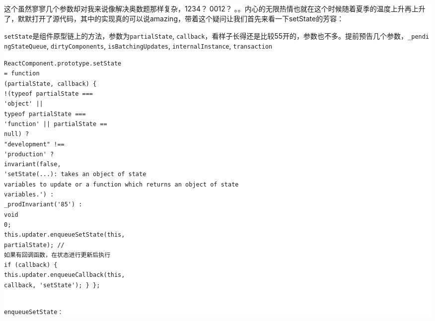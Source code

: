 </code></pre><p>&#x8FD9;&#x4E2A;&#x867D;&#x7136;&#x5BE5;&#x5BE5;&#x51E0;&#x4E2A;&#x53C2;&#x6570;&#x5374;&#x5BF9;&#x6211;&#x6765;&#x8BF4;&#x50CF;&#x89E3;&#x51B3;&#x5965;&#x6570;&#x9898;&#x90A3;&#x6837;&#x590D;&#x6742;&#xFF0C;1234&#xFF1F; 0012&#xFF1F; &#x3002;&#x3002;&#x5185;&#x5FC3;&#x7684;&#x65E0;&#x9650;&#x70ED;&#x60C5;&#x4E5F;&#x5C31;&#x5728;&#x8FD9;&#x4E2A;&#x65F6;&#x5019;&#x968F;&#x7740;&#x590F;&#x5B63;&#x7684;&#x6E29;&#x5EA6;&#x4E0A;&#x5347;&#x518D;&#x4E0A;&#x5347;&#x4E86;&#xFF0C;&#x9ED8;&#x9ED8;&#x6253;&#x5F00;&#x4E86;&#x6E90;&#x4EE3;&#x7801;&#xFF0C;&#x5176;&#x4E2D;&#x7684;&#x5B9E;&#x73B0;&#x771F;&#x7684;&#x53EF;&#x4EE5;&#x8BF4;amazing&#xFF0C;&#x5E26;&#x7740;&#x8FD9;&#x4E2A;&#x7591;&#x95EE;&#x8BA9;&#x6211;&#x4EEC;&#x9996;&#x5148;&#x6765;&#x770B;&#x4E00;&#x4E0B;setState&#x7684;&#x82B3;&#x5BB9;&#xFF1A;</p><p><code>setState</code>&#x662F;&#x7EC4;&#x4EF6;&#x539F;&#x578B;&#x94FE;&#x4E0A;&#x7684;&#x65B9;&#x6CD5;&#xFF0C;&#x53C2;&#x6570;&#x4E3A;<code>partialState</code>, <code>callback</code>&#xFF0C;&#x770B;&#x6837;&#x5B50;&#x957F;&#x5F97;&#x8FD8;&#x662F;&#x6BD4;&#x8F83;55&#x5F00;&#x7684;&#xFF0C;&#x53C2;&#x6570;&#x4E5F;&#x4E0D;&#x591A;&#x3002;&#x63D0;&#x524D;&#x9884;&#x544A;&#x51E0;&#x4E2A;&#x53C2;&#x6570;&#xFF0C;<code>_pendingStateQueue</code>, <code>dirtyComponents</code>, <code>isBatchingUpdates</code>, <code>internalInstance</code>, <code>transaction</code></p><div class="widget-codetool" style="display:none"><div class="widget-codetool--inner"><span class="selectCode code-tool" data-toggle="tooltip" data-placement="top" title="" data-original-title="&#x5168;&#x9009;"></span> <span type="button" class="copyCode code-tool" data-toggle="tooltip" data-placement="top" data-clipboard-text="ReactComponent.prototype.setState = function (partialState, callback) {
  !(typeof partialState === &apos;object&apos; || typeof partialState === &apos;function&apos; || partialState == null) ? &quot;development&quot; !== &apos;production&apos; ? invariant(false, &apos;setState(...): takes an object of state variables to update or a function which returns an object of state variables.&apos;) : _prodInvariant(&apos;85&apos;) : void 0;
  this.updater.enqueueSetState(this, partialState);
  // &#x5982;&#x679C;&#x6709;&#x56DE;&#x8C03;&#x51FD;&#x6570;&#xFF0C;&#x5728;&#x72B6;&#x6001;&#x8FDB;&#x884C;&#x66F4;&#x65B0;&#x540E;&#x6267;&#x884C;
  if (callback) {
    this.updater.enqueueCallback(this, callback, &apos;setState&apos;);
  }
};   
" title="" data-original-title="&#x590D;&#x5236;"></span> <span type="button" class="saveToNote code-tool" data-toggle="tooltip" data-placement="top" title="" data-original-title="&#x653E;&#x8FDB;&#x7B14;&#x8BB0;"></span></div></div><pre class="hljs actionscript"><code>ReactComponent.prototype.setState = <span class="hljs-function"><span class="hljs-keyword">function</span> <span class="hljs-params">(partialState, callback)</span> </span>{
  !(<span class="hljs-keyword">typeof</span> partialState === <span class="hljs-string">&apos;object&apos;</span> || <span class="hljs-keyword">typeof</span> partialState === <span class="hljs-string">&apos;function&apos;</span> || partialState == <span class="hljs-literal">null</span>) ? <span class="hljs-string">&quot;development&quot;</span> !== <span class="hljs-string">&apos;production&apos;</span> ? invariant(<span class="hljs-literal">false</span>, <span class="hljs-string">&apos;setState(...): takes an object of state variables to update or a function which returns an object of state variables.&apos;</span>) : _prodInvariant(<span class="hljs-string">&apos;85&apos;</span>) : <span class="hljs-keyword">void</span> <span class="hljs-number">0</span>;
  <span class="hljs-keyword">this</span>.updater.enqueueSetState(<span class="hljs-keyword">this</span>, partialState);
  <span class="hljs-comment">// &#x5982;&#x679C;&#x6709;&#x56DE;&#x8C03;&#x51FD;&#x6570;&#xFF0C;&#x5728;&#x72B6;&#x6001;&#x8FDB;&#x884C;&#x66F4;&#x65B0;&#x540E;&#x6267;&#x884C;</span>
  <span class="hljs-keyword">if</span> (callback) {
    <span class="hljs-keyword">this</span>.updater.enqueueCallback(<span class="hljs-keyword">this</span>, callback, <span class="hljs-string">&apos;setState&apos;</span>);
  }
};   
</code></pre><p><code>enqueueSetState&#xFF1A;</code></p><div class="widget-codetool" style="display:none"><div class="widget-codetool--inner"><span class="selectCode code-tool" data-toggle="tooltip" data-placement="top" title="" data-original-title="&#x5168;&#x9009;"></span> <span type="button" class="copyCode code-tool" data-toggle="tooltip" data-placement="top" data-clipboard-text="// updater&#x662F;&#x5B58;&#x653E;&#x66F4;&#x65B0;&#x64CD;&#x4F5C;&#x65B9;&#x6CD5;&#x7684;&#x4E00;&#x4E2A;&#x7C7B;
updater.enqueueSetState
// mountComponent&#x65F6;&#x628A;ReactElement&#x4F5C;&#x4E3A;key&#xFF0C;&#x5C06;ReactComponent&#x5B58;&#x5165;&#x4E86;map&#x4E2D;
var internalInstance = getInternalInstanceReadyForUpdate(publicInstance, &apos;setState&apos;);